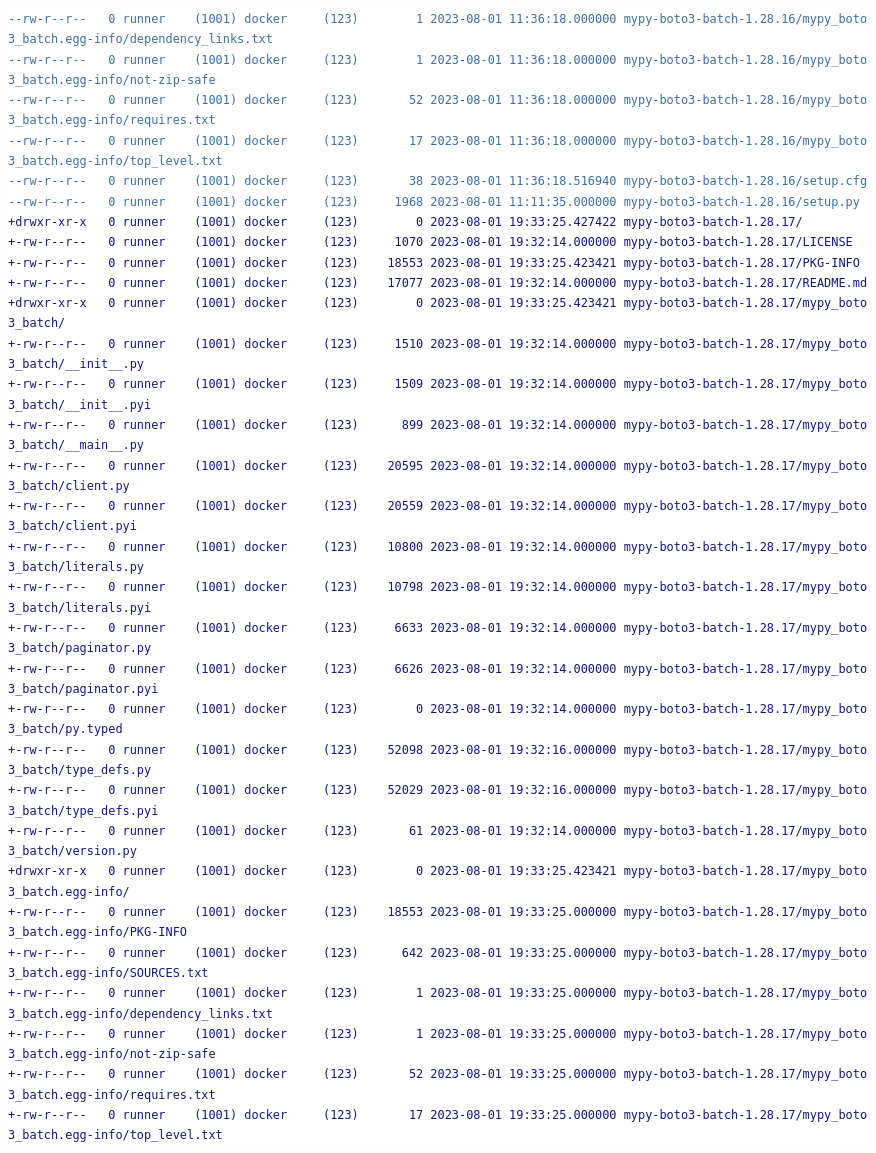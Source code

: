 ```diff
--rw-r--r--   0 runner    (1001) docker     (123)        1 2023-08-01 11:36:18.000000 mypy-boto3-batch-1.28.16/mypy_boto3_batch.egg-info/dependency_links.txt
--rw-r--r--   0 runner    (1001) docker     (123)        1 2023-08-01 11:36:18.000000 mypy-boto3-batch-1.28.16/mypy_boto3_batch.egg-info/not-zip-safe
--rw-r--r--   0 runner    (1001) docker     (123)       52 2023-08-01 11:36:18.000000 mypy-boto3-batch-1.28.16/mypy_boto3_batch.egg-info/requires.txt
--rw-r--r--   0 runner    (1001) docker     (123)       17 2023-08-01 11:36:18.000000 mypy-boto3-batch-1.28.16/mypy_boto3_batch.egg-info/top_level.txt
--rw-r--r--   0 runner    (1001) docker     (123)       38 2023-08-01 11:36:18.516940 mypy-boto3-batch-1.28.16/setup.cfg
--rw-r--r--   0 runner    (1001) docker     (123)     1968 2023-08-01 11:11:35.000000 mypy-boto3-batch-1.28.16/setup.py
+drwxr-xr-x   0 runner    (1001) docker     (123)        0 2023-08-01 19:33:25.427422 mypy-boto3-batch-1.28.17/
+-rw-r--r--   0 runner    (1001) docker     (123)     1070 2023-08-01 19:32:14.000000 mypy-boto3-batch-1.28.17/LICENSE
+-rw-r--r--   0 runner    (1001) docker     (123)    18553 2023-08-01 19:33:25.423421 mypy-boto3-batch-1.28.17/PKG-INFO
+-rw-r--r--   0 runner    (1001) docker     (123)    17077 2023-08-01 19:32:14.000000 mypy-boto3-batch-1.28.17/README.md
+drwxr-xr-x   0 runner    (1001) docker     (123)        0 2023-08-01 19:33:25.423421 mypy-boto3-batch-1.28.17/mypy_boto3_batch/
+-rw-r--r--   0 runner    (1001) docker     (123)     1510 2023-08-01 19:32:14.000000 mypy-boto3-batch-1.28.17/mypy_boto3_batch/__init__.py
+-rw-r--r--   0 runner    (1001) docker     (123)     1509 2023-08-01 19:32:14.000000 mypy-boto3-batch-1.28.17/mypy_boto3_batch/__init__.pyi
+-rw-r--r--   0 runner    (1001) docker     (123)      899 2023-08-01 19:32:14.000000 mypy-boto3-batch-1.28.17/mypy_boto3_batch/__main__.py
+-rw-r--r--   0 runner    (1001) docker     (123)    20595 2023-08-01 19:32:14.000000 mypy-boto3-batch-1.28.17/mypy_boto3_batch/client.py
+-rw-r--r--   0 runner    (1001) docker     (123)    20559 2023-08-01 19:32:14.000000 mypy-boto3-batch-1.28.17/mypy_boto3_batch/client.pyi
+-rw-r--r--   0 runner    (1001) docker     (123)    10800 2023-08-01 19:32:14.000000 mypy-boto3-batch-1.28.17/mypy_boto3_batch/literals.py
+-rw-r--r--   0 runner    (1001) docker     (123)    10798 2023-08-01 19:32:14.000000 mypy-boto3-batch-1.28.17/mypy_boto3_batch/literals.pyi
+-rw-r--r--   0 runner    (1001) docker     (123)     6633 2023-08-01 19:32:14.000000 mypy-boto3-batch-1.28.17/mypy_boto3_batch/paginator.py
+-rw-r--r--   0 runner    (1001) docker     (123)     6626 2023-08-01 19:32:14.000000 mypy-boto3-batch-1.28.17/mypy_boto3_batch/paginator.pyi
+-rw-r--r--   0 runner    (1001) docker     (123)        0 2023-08-01 19:32:14.000000 mypy-boto3-batch-1.28.17/mypy_boto3_batch/py.typed
+-rw-r--r--   0 runner    (1001) docker     (123)    52098 2023-08-01 19:32:16.000000 mypy-boto3-batch-1.28.17/mypy_boto3_batch/type_defs.py
+-rw-r--r--   0 runner    (1001) docker     (123)    52029 2023-08-01 19:32:16.000000 mypy-boto3-batch-1.28.17/mypy_boto3_batch/type_defs.pyi
+-rw-r--r--   0 runner    (1001) docker     (123)       61 2023-08-01 19:32:14.000000 mypy-boto3-batch-1.28.17/mypy_boto3_batch/version.py
+drwxr-xr-x   0 runner    (1001) docker     (123)        0 2023-08-01 19:33:25.423421 mypy-boto3-batch-1.28.17/mypy_boto3_batch.egg-info/
+-rw-r--r--   0 runner    (1001) docker     (123)    18553 2023-08-01 19:33:25.000000 mypy-boto3-batch-1.28.17/mypy_boto3_batch.egg-info/PKG-INFO
+-rw-r--r--   0 runner    (1001) docker     (123)      642 2023-08-01 19:33:25.000000 mypy-boto3-batch-1.28.17/mypy_boto3_batch.egg-info/SOURCES.txt
+-rw-r--r--   0 runner    (1001) docker     (123)        1 2023-08-01 19:33:25.000000 mypy-boto3-batch-1.28.17/mypy_boto3_batch.egg-info/dependency_links.txt
+-rw-r--r--   0 runner    (1001) docker     (123)        1 2023-08-01 19:33:25.000000 mypy-boto3-batch-1.28.17/mypy_boto3_batch.egg-info/not-zip-safe
+-rw-r--r--   0 runner    (1001) docker     (123)       52 2023-08-01 19:33:25.000000 mypy-boto3-batch-1.28.17/mypy_boto3_batch.egg-info/requires.txt
+-rw-r--r--   0 runner    (1001) docker     (123)       17 2023-08-01 19:33:25.000000 mypy-boto3-batch-1.28.17/mypy_boto3_batch.egg-info/top_level.txt
```